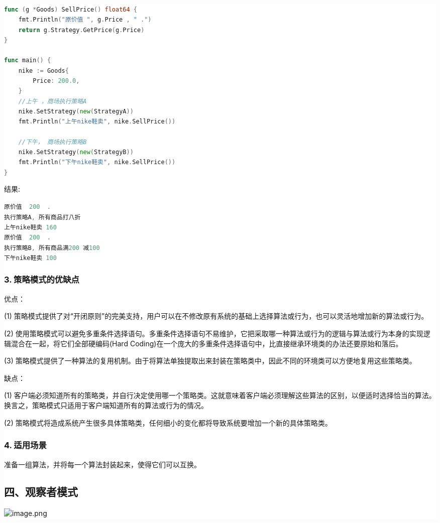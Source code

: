 ```go
func (g *Goods) SellPrice() float64 {
	fmt.Println("原价值 ", g.Price , " .")
	return g.Strategy.GetPrice(g.Price)
}

func main() {
	nike := Goods{
		Price: 200.0,
	}
	//上午 ，商场执行策略A
	nike.SetStrategy(new(StrategyA))
	fmt.Println("上午nike鞋卖", nike.SellPrice())

	//下午， 商场执行策略B
	nike.SetStrategy(new(StrategyB))
	fmt.Println("下午nike鞋卖", nike.SellPrice())
}
```

结果:

```go
原价值  200  .
执行策略A, 所有商品打八折
上午nike鞋卖 160
原价值  200  .
执行策略B, 所有商品满200 减100
下午nike鞋卖 100
```

### 3. 策略模式的优缺点

优点：

(1) 策略模式提供了对“开闭原则”的完美支持，用户可以在不修改原有系统的基础上选择算法或行为，也可以灵活地增加新的算法或行为。

(2) 使用策略模式可以避免多重条件选择语句。多重条件选择语句不易维护，它把采取哪一种算法或行为的逻辑与算法或行为本身的实现逻辑混合在一起，将它们全部硬编码(Hard Coding)在一个庞大的多重条件选择语句中，比直接继承环境类的办法还要原始和落后。

(3) 策略模式提供了一种算法的复用机制。由于将算法单独提取出来封装在策略类中，因此不同的环境类可以方便地复用这些策略类。

缺点：

(1) 客户端必须知道所有的策略类，并自行决定使用哪一个策略类。这就意味着客户端必须理解这些算法的区别，以便适时选择恰当的算法。换言之，策略模式只适用于客户端知道所有的算法或行为的情况。

(2) 策略模式将造成系统产生很多具体策略类，任何细小的变化都将导致系统要增加一个新的具体策略类。

### 4. 适用场景

准备一组算法，并将每一个算法封装起来，使得它们可以互换。

## 四、观察者模式

![image.png](https://cdn.nlark.com/yuque/0/2022/png/26269664/1657177748969-22b8c8e9-3e27-4735-916b-fc5e85e2384b.png?x-oss-process=image%2Fwatermark%2Ctype_d3F5LW1pY3JvaGVp%2Csize_35%2Ctext_5YiY5Li55YawQWNlbGQ%3D%2Ccolor_FFFFFF%2Cshadow_50%2Ct_80%2Cg_se%2Cx_10%2Cy_10%2Fresize%2Cw_615%2Climit_0)
